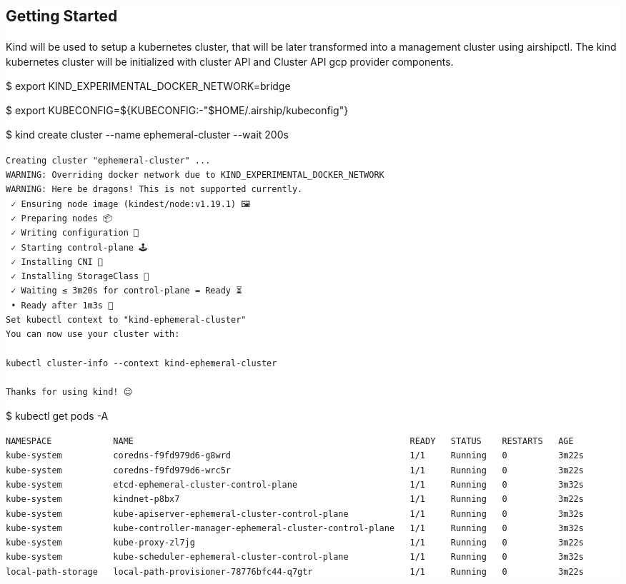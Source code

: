 ## Getting Started

Kind will be used to setup a kubernetes cluster, that will be later transformed
into a management cluster using airshipctl. The kind kubernetes cluster will be
initialized with cluster API and Cluster API gcp provider components.

$ export KIND_EXPERIMENTAL_DOCKER_NETWORK=bridge

$ export KUBECONFIG=${KUBECONFIG:-"$HOME/.airship/kubeconfig"}

$ kind create cluster --name ephemeral-cluster --wait 200s

```
Creating cluster "ephemeral-cluster" ...
WARNING: Overriding docker network due to KIND_EXPERIMENTAL_DOCKER_NETWORK
WARNING: Here be dragons! This is not supported currently.
 ✓ Ensuring node image (kindest/node:v1.19.1) 🖼
 ✓ Preparing nodes 📦
 ✓ Writing configuration 📜
 ✓ Starting control-plane 🕹️
 ✓ Installing CNI 🔌
 ✓ Installing StorageClass 💾
 ✓ Waiting ≤ 3m20s for control-plane = Ready ⏳
 • Ready after 1m3s 💚
Set kubectl context to "kind-ephemeral-cluster"
You can now use your cluster with:

kubectl cluster-info --context kind-ephemeral-cluster

Thanks for using kind! 😊
```

$ kubectl get pods -A

```
NAMESPACE            NAME                                                      READY   STATUS    RESTARTS   AGE
kube-system          coredns-f9fd979d6-g8wrd                                   1/1     Running   0          3m22s
kube-system          coredns-f9fd979d6-wrc5r                                   1/1     Running   0          3m22s
kube-system          etcd-ephemeral-cluster-control-plane                      1/1     Running   0          3m32s
kube-system          kindnet-p8bx7                                             1/1     Running   0          3m22s
kube-system          kube-apiserver-ephemeral-cluster-control-plane            1/1     Running   0          3m32s
kube-system          kube-controller-manager-ephemeral-cluster-control-plane   1/1     Running   0          3m32s
kube-system          kube-proxy-zl7jg                                          1/1     Running   0          3m22s
kube-system          kube-scheduler-ephemeral-cluster-control-plane            1/1     Running   0          3m32s
local-path-storage   local-path-provisioner-78776bfc44-q7gtr                   1/1     Running   0          3m22s
```
